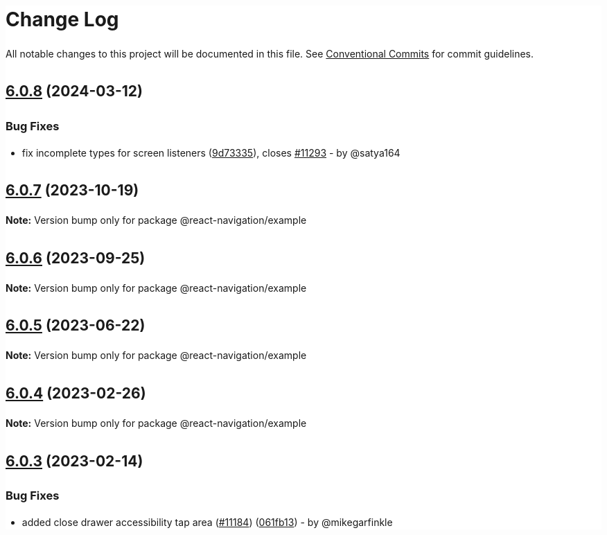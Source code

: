 # Change Log

All notable changes to this project will be documented in this file.
See [Conventional Commits](https://conventionalcommits.org) for commit guidelines.

## [6.0.8](https://github.com/react-navigation/react-navigation/compare/@react-navigation/example@6.0.7...@react-navigation/example@6.0.8) (2024-03-12)

### Bug Fixes

* fix incomplete types for screen listeners ([9d73335](https://github.com/react-navigation/react-navigation/commit/9d73335db1dd5fa5253adb2e1876ed4248b6d368)), closes [#11293](https://github.com/react-navigation/react-navigation/issues/11293) - by @satya164

## [6.0.7](https://github.com/react-navigation/react-navigation/compare/@react-navigation/example@6.0.6...@react-navigation/example@6.0.7) (2023-10-19)

**Note:** Version bump only for package @react-navigation/example

## [6.0.6](https://github.com/react-navigation/react-navigation/compare/@react-navigation/example@6.0.5...@react-navigation/example@6.0.6) (2023-09-25)

**Note:** Version bump only for package @react-navigation/example

## [6.0.5](https://github.com/react-navigation/react-navigation/compare/@react-navigation/example@6.0.4...@react-navigation/example@6.0.5) (2023-06-22)

**Note:** Version bump only for package @react-navigation/example

## [6.0.4](https://github.com/react-navigation/react-navigation/compare/@react-navigation/example@6.0.3...@react-navigation/example@6.0.4) (2023-02-26)

**Note:** Version bump only for package @react-navigation/example

## [6.0.3](https://github.com/react-navigation/react-navigation/compare/@react-navigation/example@6.0.2...@react-navigation/example@6.0.3) (2023-02-14)

### Bug Fixes

* added close drawer accessibility tap area ([#11184](https://github.com/react-navigation/react-navigation/issues/11184)) ([061fb13](https://github.com/react-navigation/react-navigation/commit/061fb13273686bc5337442f1026ae426399b9808)) - by @mikegarfinkle
